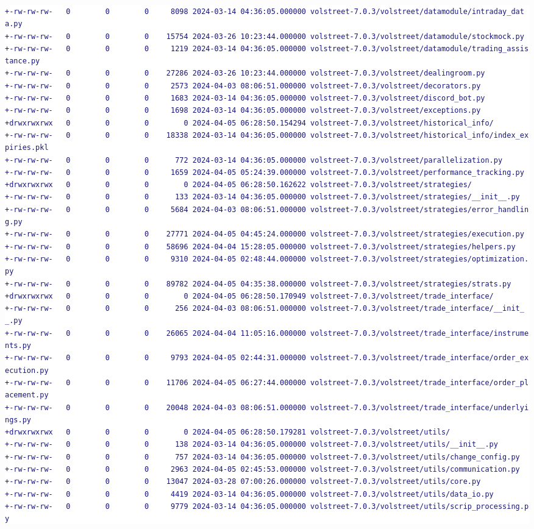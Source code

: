```diff
+-rw-rw-rw-   0        0        0     8098 2024-03-14 04:36:05.000000 volstreet-7.0.3/volstreet/datamodule/intraday_data.py
+-rw-rw-rw-   0        0        0    15754 2024-03-26 10:23:44.000000 volstreet-7.0.3/volstreet/datamodule/stockmock.py
+-rw-rw-rw-   0        0        0     1219 2024-03-14 04:36:05.000000 volstreet-7.0.3/volstreet/datamodule/trading_assistance.py
+-rw-rw-rw-   0        0        0    27286 2024-03-26 10:23:44.000000 volstreet-7.0.3/volstreet/dealingroom.py
+-rw-rw-rw-   0        0        0     2573 2024-04-03 08:06:51.000000 volstreet-7.0.3/volstreet/decorators.py
+-rw-rw-rw-   0        0        0     1683 2024-03-14 04:36:05.000000 volstreet-7.0.3/volstreet/discord_bot.py
+-rw-rw-rw-   0        0        0     1698 2024-03-14 04:36:05.000000 volstreet-7.0.3/volstreet/exceptions.py
+drwxrwxrwx   0        0        0        0 2024-04-05 06:28:50.154294 volstreet-7.0.3/volstreet/historical_info/
+-rw-rw-rw-   0        0        0    18338 2024-03-14 04:36:05.000000 volstreet-7.0.3/volstreet/historical_info/index_expiries.pkl
+-rw-rw-rw-   0        0        0      772 2024-03-14 04:36:05.000000 volstreet-7.0.3/volstreet/parallelization.py
+-rw-rw-rw-   0        0        0     1659 2024-04-05 05:24:39.000000 volstreet-7.0.3/volstreet/performance_tracking.py
+drwxrwxrwx   0        0        0        0 2024-04-05 06:28:50.162622 volstreet-7.0.3/volstreet/strategies/
+-rw-rw-rw-   0        0        0      133 2024-03-14 04:36:05.000000 volstreet-7.0.3/volstreet/strategies/__init__.py
+-rw-rw-rw-   0        0        0     5684 2024-04-03 08:06:51.000000 volstreet-7.0.3/volstreet/strategies/error_handling.py
+-rw-rw-rw-   0        0        0    27771 2024-04-05 04:45:24.000000 volstreet-7.0.3/volstreet/strategies/execution.py
+-rw-rw-rw-   0        0        0    58696 2024-04-04 15:28:05.000000 volstreet-7.0.3/volstreet/strategies/helpers.py
+-rw-rw-rw-   0        0        0     9310 2024-04-05 02:48:44.000000 volstreet-7.0.3/volstreet/strategies/optimization.py
+-rw-rw-rw-   0        0        0    89782 2024-04-05 04:35:38.000000 volstreet-7.0.3/volstreet/strategies/strats.py
+drwxrwxrwx   0        0        0        0 2024-04-05 06:28:50.170949 volstreet-7.0.3/volstreet/trade_interface/
+-rw-rw-rw-   0        0        0      256 2024-04-03 08:06:51.000000 volstreet-7.0.3/volstreet/trade_interface/__init__.py
+-rw-rw-rw-   0        0        0    26065 2024-04-04 11:05:16.000000 volstreet-7.0.3/volstreet/trade_interface/instruments.py
+-rw-rw-rw-   0        0        0     9793 2024-04-05 02:44:31.000000 volstreet-7.0.3/volstreet/trade_interface/order_execution.py
+-rw-rw-rw-   0        0        0    11706 2024-04-05 06:27:44.000000 volstreet-7.0.3/volstreet/trade_interface/order_placement.py
+-rw-rw-rw-   0        0        0    20048 2024-04-03 08:06:51.000000 volstreet-7.0.3/volstreet/trade_interface/underlyings.py
+drwxrwxrwx   0        0        0        0 2024-04-05 06:28:50.179281 volstreet-7.0.3/volstreet/utils/
+-rw-rw-rw-   0        0        0      138 2024-03-14 04:36:05.000000 volstreet-7.0.3/volstreet/utils/__init__.py
+-rw-rw-rw-   0        0        0      757 2024-03-14 04:36:05.000000 volstreet-7.0.3/volstreet/utils/change_config.py
+-rw-rw-rw-   0        0        0     2963 2024-04-05 02:45:53.000000 volstreet-7.0.3/volstreet/utils/communication.py
+-rw-rw-rw-   0        0        0    13047 2024-03-28 07:00:26.000000 volstreet-7.0.3/volstreet/utils/core.py
+-rw-rw-rw-   0        0        0     4419 2024-03-14 04:36:05.000000 volstreet-7.0.3/volstreet/utils/data_io.py
+-rw-rw-rw-   0        0        0     9779 2024-03-14 04:36:05.000000 volstreet-7.0.3/volstreet/utils/scrip_processing.py
```
